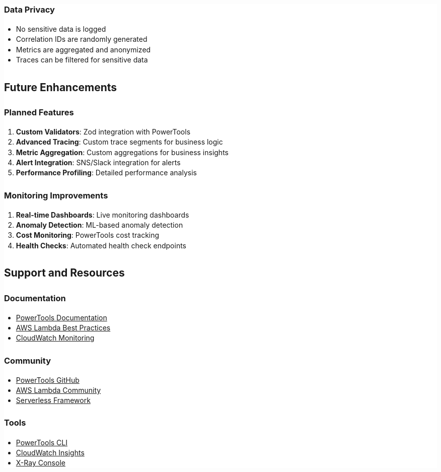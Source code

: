 ### Data Privacy

- No sensitive data is logged
- Correlation IDs are randomly generated
- Metrics are aggregated and anonymized
- Traces can be filtered for sensitive data

## Future Enhancements

### Planned Features

1. **Custom Validators**: Zod integration with PowerTools
2. **Advanced Tracing**: Custom trace segments for business logic
3. **Metric Aggregation**: Custom aggregations for business insights
4. **Alert Integration**: SNS/Slack integration for alerts
5. **Performance Profiling**: Detailed performance analysis

### Monitoring Improvements

1. **Real-time Dashboards**: Live monitoring dashboards
2. **Anomaly Detection**: ML-based anomaly detection
3. **Cost Monitoring**: PowerTools cost tracking
4. **Health Checks**: Automated health check endpoints

## Support and Resources

### Documentation

- [PowerTools Documentation](https://awslabs.github.io/aws-lambda-powertools-typescript/)
- [AWS Lambda Best Practices](https://docs.aws.amazon.com/lambda/latest/dg/best-practices.html)
- [CloudWatch Monitoring](https://docs.aws.amazon.com/AmazonCloudWatch/latest/monitoring/)

### Community

- [PowerTools GitHub](https://github.com/awslabs/aws-lambda-powertools-typescript)
- [AWS Lambda Community](https://aws.amazon.com/lambda/community/)
- [Serverless Framework](https://www.serverless.com/)

### Tools

- [PowerTools CLI](https://github.com/awslabs/aws-lambda-powertools-typescript/tree/main/packages/cli)
- [CloudWatch Insights](https://docs.aws.amazon.com/AmazonCloudWatch/latest/logs/AnalyzingLogData.html)
- [X-Ray Console](https://console.aws.amazon.com/xray/)
